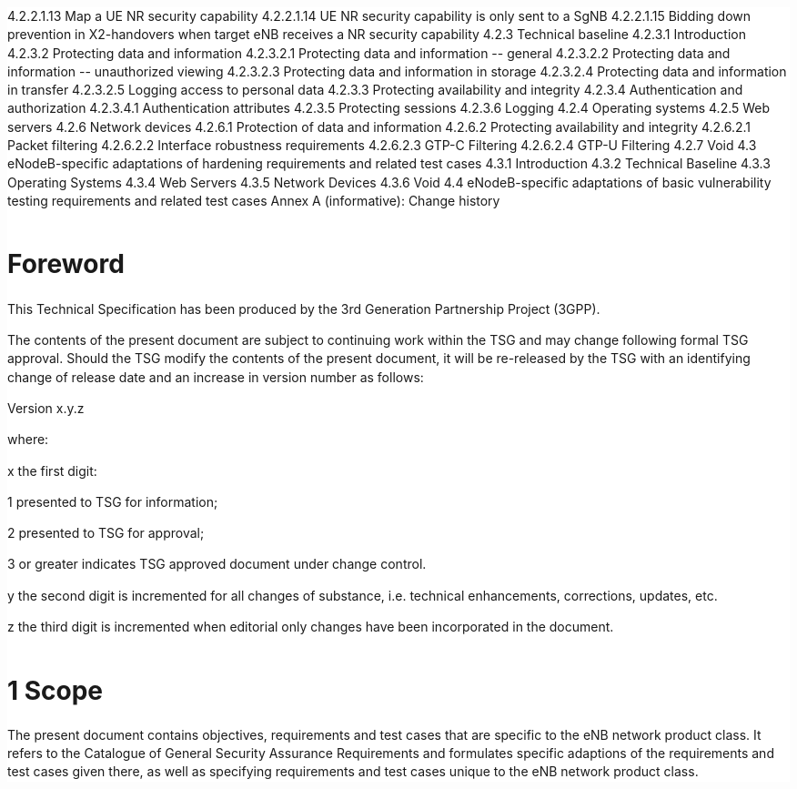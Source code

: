 4.2.2.1.13 Map a UE NR security capability 4.2.2.1.14 UE NR security
capability is only sent to a SgNB 4.2.2.1.15 Bidding down prevention in
X2-handovers when target eNB receives a NR security capability 4.2.3
Technical baseline 4.2.3.1 Introduction 4.2.3.2 Protecting data and
information 4.2.3.2.1 Protecting data and information -- general
4.2.3.2.2 Protecting data and information -- unauthorized viewing
4.2.3.2.3 Protecting data and information in storage 4.2.3.2.4
Protecting data and information in transfer 4.2.3.2.5 Logging access to
personal data 4.2.3.3 Protecting availability and integrity 4.2.3.4
Authentication and authorization 4.2.3.4.1 Authentication attributes
4.2.3.5 Protecting sessions 4.2.3.6 Logging 4.2.4 Operating systems
4.2.5 Web servers 4.2.6 Network devices 4.2.6.1 Protection of data and
information 4.2.6.2 Protecting availability and integrity 4.2.6.2.1
Packet filtering 4.2.6.2.2 Interface robustness requirements 4.2.6.2.3
GTP-C Filtering 4.2.6.2.4 GTP-U Filtering 4.2.7 Void 4.3 eNodeB-specific
adaptations of hardening requirements and related test cases 4.3.1
Introduction 4.3.2 Technical Baseline 4.3.3 Operating Systems 4.3.4 Web
Servers 4.3.5 Network Devices 4.3.6 Void 4.4 eNodeB-specific adaptations
of basic vulnerability testing requirements and related test cases Annex
A (informative): Change history

Foreword
========

This Technical Specification has been produced by the 3rd Generation
Partnership Project (3GPP).

The contents of the present document are subject to continuing work
within the TSG and may change following formal TSG approval. Should the
TSG modify the contents of the present document, it will be re-released
by the TSG with an identifying change of release date and an increase in
version number as follows:

Version x.y.z

where:

x the first digit:

1 presented to TSG for information;

2 presented to TSG for approval;

3 or greater indicates TSG approved document under change control.

y the second digit is incremented for all changes of substance, i.e.
technical enhancements, corrections, updates, etc.

z the third digit is incremented when editorial only changes have been
incorporated in the document.

1 Scope
=======

The present document contains objectives, requirements and test cases
that are specific to the eNB network product class. It refers to the
Catalogue of General Security Assurance Requirements and formulates
specific adaptions of the requirements and test cases given there, as
well as specifying requirements and test cases unique to the eNB network
product class.
